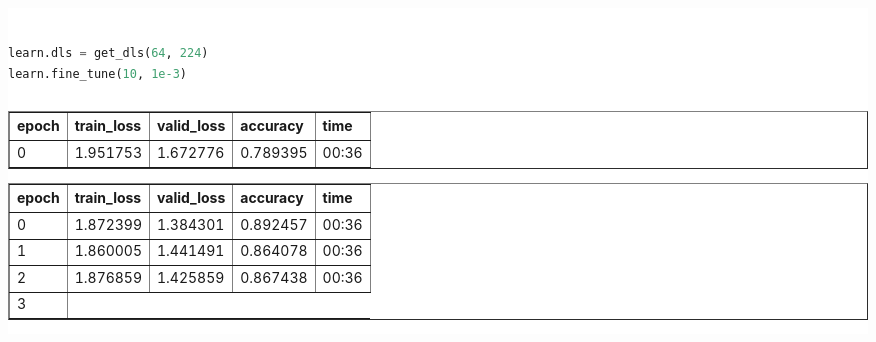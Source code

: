   </tbody>
</table>
</div>

<br>

```python
learn.dls = get_dls(64, 224)
learn.fine_tune(10, 1e-3)
```
<div style="overflow-x:auto;">
<table border="1" class="dataframe">
  <thead>
    <tr style="text-align: left;">
      <th>epoch</th>
      <th>train_loss</th>
      <th>valid_loss</th>
      <th>accuracy</th>
      <th>time</th>
    </tr>
  </thead>
  <tbody>
    <tr>
      <td>0</td>
      <td>1.951753</td>
      <td>1.672776</td>
      <td>0.789395</td>
      <td>00:36</td>
    </tr>
  </tbody>
</table>
<table border="1" class="dataframe">
  <thead>
    <tr style="text-align: left;">
      <th>epoch</th>
      <th>train_loss</th>
      <th>valid_loss</th>
      <th>accuracy</th>
      <th>time</th>
    </tr>
  </thead>
  <tbody>
    <tr>
      <td>0</td>
      <td>1.872399</td>
      <td>1.384301</td>
      <td>0.892457</td>
      <td>00:36</td>
    </tr>
    <tr>
      <td>1</td>
      <td>1.860005</td>
      <td>1.441491</td>
      <td>0.864078</td>
      <td>00:36</td>
    </tr>
    <tr>
      <td>2</td>
      <td>1.876859</td>
      <td>1.425859</td>
      <td>0.867438</td>
      <td>00:36</td>
    </tr>
    <tr>
      <td>3</td>